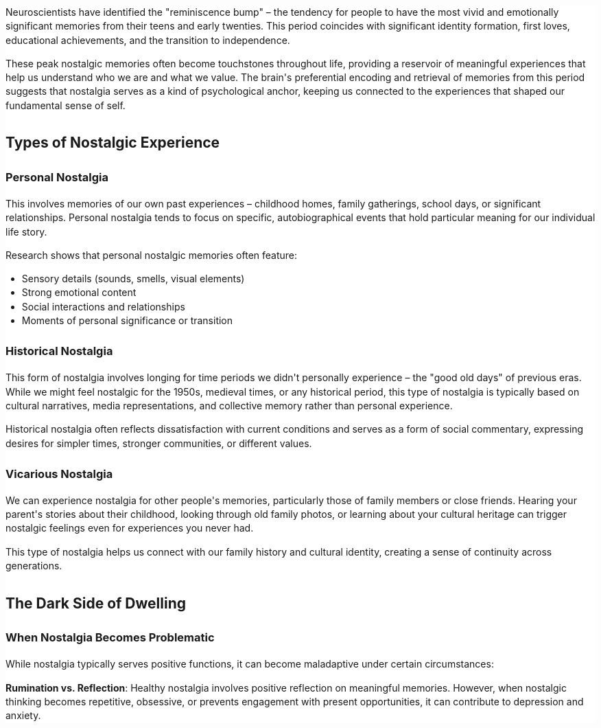 Neuroscientists have identified the "reminiscence bump" – the tendency for people to have the most vivid and emotionally significant memories from their teens and early twenties. This period coincides with significant identity formation, first loves, educational achievements, and the transition to independence.

These peak nostalgic memories often become touchstones throughout life, providing a reservoir of meaningful experiences that help us understand who we are and what we value. The brain's preferential encoding and retrieval of memories from this period suggests that nostalgia serves as a kind of psychological anchor, keeping us connected to the experiences that shaped our fundamental sense of self.

## Types of Nostalgic Experience

### Personal Nostalgia

This involves memories of our own past experiences – childhood homes, family gatherings, school days, or significant relationships. Personal nostalgia tends to focus on specific, autobiographical events that hold particular meaning for our individual life story.

Research shows that personal nostalgic memories often feature:
- Sensory details (sounds, smells, visual elements)
- Strong emotional content
- Social interactions and relationships
- Moments of personal significance or transition

### Historical Nostalgia

This form of nostalgia involves longing for time periods we didn't personally experience – the "good old days" of previous eras. While we might feel nostalgic for the 1950s, medieval times, or any historical period, this type of nostalgia is typically based on cultural narratives, media representations, and collective memory rather than personal experience.

Historical nostalgia often reflects dissatisfaction with current conditions and serves as a form of social commentary, expressing desires for simpler times, stronger communities, or different values.

### Vicarious Nostalgia

We can experience nostalgia for other people's memories, particularly those of family members or close friends. Hearing your parent's stories about their childhood, looking through old family photos, or learning about your cultural heritage can trigger nostalgic feelings even for experiences you never had.

This type of nostalgia helps us connect with our family history and cultural identity, creating a sense of continuity across generations.

## The Dark Side of Dwelling

### When Nostalgia Becomes Problematic

While nostalgia typically serves positive functions, it can become maladaptive under certain circumstances:

**Rumination vs. Reflection**: Healthy nostalgia involves positive reflection on meaningful memories. However, when nostalgic thinking becomes repetitive, obsessive, or prevents engagement with present opportunities, it can contribute to depression and anxiety.
